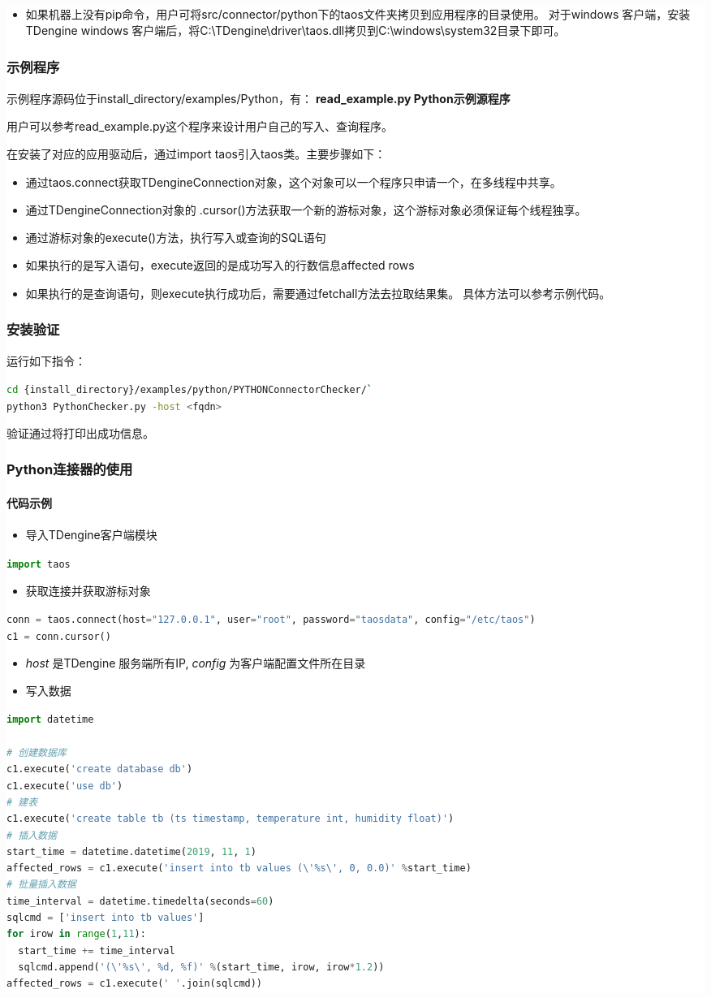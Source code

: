 * 如果机器上没有pip命令，用户可将src/connector/python下的taos文件夹拷贝到应用程序的目录使用。
对于windows 客户端，安装TDengine windows 客户端后，将C:\TDengine\driver\taos.dll拷贝到C:\windows\system32目录下即可。

### 示例程序

示例程序源码位于install_directory/examples/Python，有：
**read_example.py       Python示例源程序**

用户可以参考read_example.py这个程序来设计用户自己的写入、查询程序。

在安装了对应的应用驱动后，通过import taos引入taos类。主要步骤如下：

- 通过taos.connect获取TDengineConnection对象，这个对象可以一个程序只申请一个，在多线程中共享。

- 通过TDengineConnection对象的 .cursor()方法获取一个新的游标对象，这个游标对象必须保证每个线程独享。

- 通过游标对象的execute()方法，执行写入或查询的SQL语句

- 如果执行的是写入语句，execute返回的是成功写入的行数信息affected rows

- 如果执行的是查询语句，则execute执行成功后，需要通过fetchall方法去拉取结果集。 具体方法可以参考示例代码。


### 安装验证

运行如下指令：

```bash
cd {install_directory}/examples/python/PYTHONConnectorChecker/`
python3 PythonChecker.py -host <fqdn>
```

验证通过将打印出成功信息。


### Python连接器的使用

#### 代码示例

* 导入TDengine客户端模块

```python
import taos
```
* 获取连接并获取游标对象

```python
conn = taos.connect(host="127.0.0.1", user="root", password="taosdata", config="/etc/taos")
c1 = conn.cursor()
```
* *host* 是TDengine 服务端所有IP, *config* 为客户端配置文件所在目录

* 写入数据

```python
import datetime

# 创建数据库
c1.execute('create database db')
c1.execute('use db')
# 建表
c1.execute('create table tb (ts timestamp, temperature int, humidity float)')
# 插入数据
start_time = datetime.datetime(2019, 11, 1)
affected_rows = c1.execute('insert into tb values (\'%s\', 0, 0.0)' %start_time)
# 批量插入数据
time_interval = datetime.timedelta(seconds=60)
sqlcmd = ['insert into tb values']
for irow in range(1,11):
  start_time += time_interval
  sqlcmd.append('(\'%s\', %d, %f)' %(start_time, irow, irow*1.2))
affected_rows = c1.execute(' '.join(sqlcmd))
```